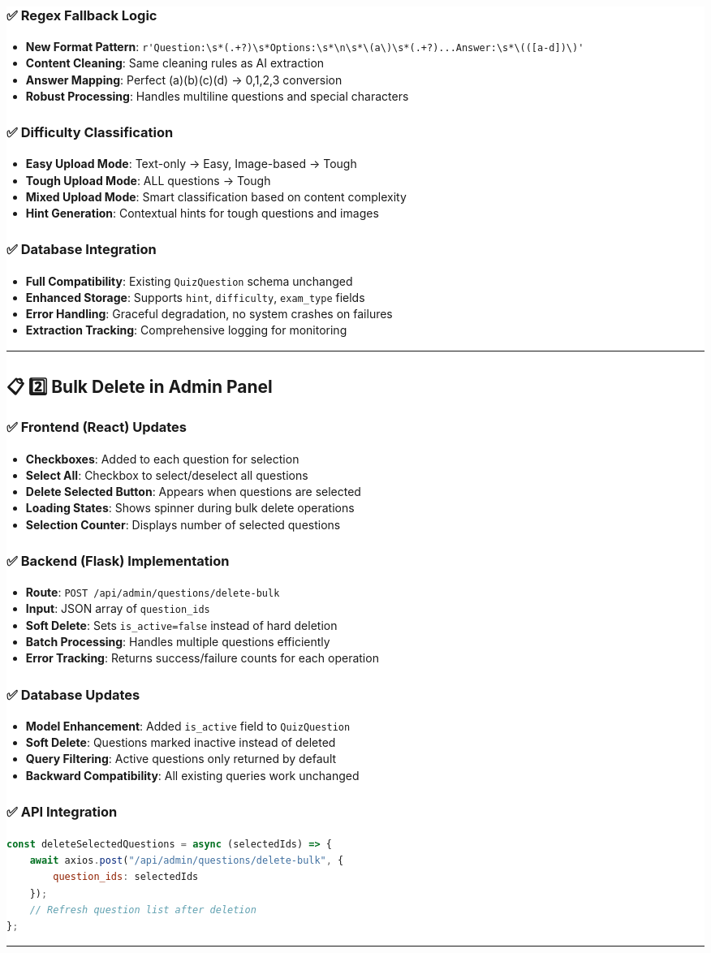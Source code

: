 ### **✅ Regex Fallback Logic**  
- **New Format Pattern**: `r'Question:\s*(.+?)\s*Options:\s*\n\s*\(a\)\s*(.+?)...Answer:\s*\(([a-d])\)'`
- **Content Cleaning**: Same cleaning rules as AI extraction
- **Answer Mapping**: Perfect (a)(b)(c)(d) → 0,1,2,3 conversion
- **Robust Processing**: Handles multiline questions and special characters

### **✅ Difficulty Classification**
- **Easy Upload Mode**: Text-only → Easy, Image-based → Tough
- **Tough Upload Mode**: ALL questions → Tough  
- **Mixed Upload Mode**: Smart classification based on content complexity
- **Hint Generation**: Contextual hints for tough questions and images

### **✅ Database Integration**
- **Full Compatibility**: Existing `QuizQuestion` schema unchanged
- **Enhanced Storage**: Supports `hint`, `difficulty`, `exam_type` fields
- **Error Handling**: Graceful degradation, no system crashes on failures
- **Extraction Tracking**: Comprehensive logging for monitoring

---

## 📋 **2️⃣ Bulk Delete in Admin Panel**

### **✅ Frontend (React) Updates**
- **Checkboxes**: Added to each question for selection
- **Select All**: Checkbox to select/deselect all questions
- **Delete Selected Button**: Appears when questions are selected
- **Loading States**: Shows spinner during bulk delete operations
- **Selection Counter**: Displays number of selected questions

### **✅ Backend (Flask) Implementation**
- **Route**: `POST /api/admin/questions/delete-bulk`
- **Input**: JSON array of `question_ids`  
- **Soft Delete**: Sets `is_active=false` instead of hard deletion
- **Batch Processing**: Handles multiple questions efficiently
- **Error Tracking**: Returns success/failure counts for each operation

### **✅ Database Updates**
- **Model Enhancement**: Added `is_active` field to `QuizQuestion`
- **Soft Delete**: Questions marked inactive instead of deleted
- **Query Filtering**: Active questions only returned by default
- **Backward Compatibility**: All existing queries work unchanged

### **✅ API Integration**
```javascript
const deleteSelectedQuestions = async (selectedIds) => {
    await axios.post("/api/admin/questions/delete-bulk", { 
        question_ids: selectedIds 
    });
    // Refresh question list after deletion
};
```

---